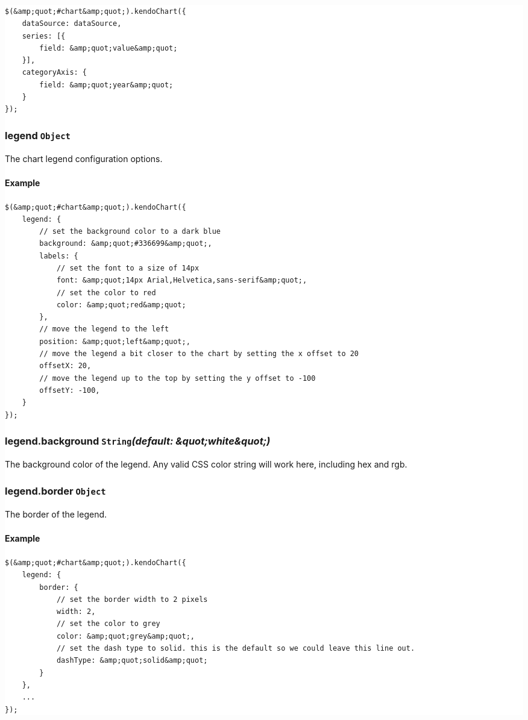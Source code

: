     $(&amp;quot;#chart&amp;quot;).kendoChart({
        dataSource: dataSource,
        series: [{
            field: &amp;quot;value&amp;quot;
        }],
        categoryAxis: {
            field: &amp;quot;year&amp;quot;
        }
    });

### legend `Object`

The chart legend configuration options.

#### Example

    $(&amp;quot;#chart&amp;quot;).kendoChart({
        legend: {
            // set the background color to a dark blue
            background: &amp;quot;#336699&amp;quot;,
            labels: {
                // set the font to a size of 14px
                font: &amp;quot;14px Arial,Helvetica,sans-serif&amp;quot;,
                // set the color to red
                color: &amp;quot;red&amp;quot;
            },
            // move the legend to the left
            position: &amp;quot;left&amp;quot;,
            // move the legend a bit closer to the chart by setting the x offset to 20
            offsetX: 20,
            // move the legend up to the top by setting the y offset to -100
            offsetY: -100,
        }
    });

### legend.background `String`*(default: &amp;quot;white&amp;quot;)*

 The background color of the legend. Any valid CSS color string will work here, including hex and rgb.

### legend.border `Object`

The border of the legend.

#### Example

    $(&amp;quot;#chart&amp;quot;).kendoChart({
        legend: {
            border: {
                // set the border width to 2 pixels
                width: 2,
                // set the color to grey
                color: &amp;quot;grey&amp;quot;,
                // set the dash type to solid. this is the default so we could leave this line out.
                dashType: &amp;quot;solid&amp;quot;
            }
        },
        ...
    });
